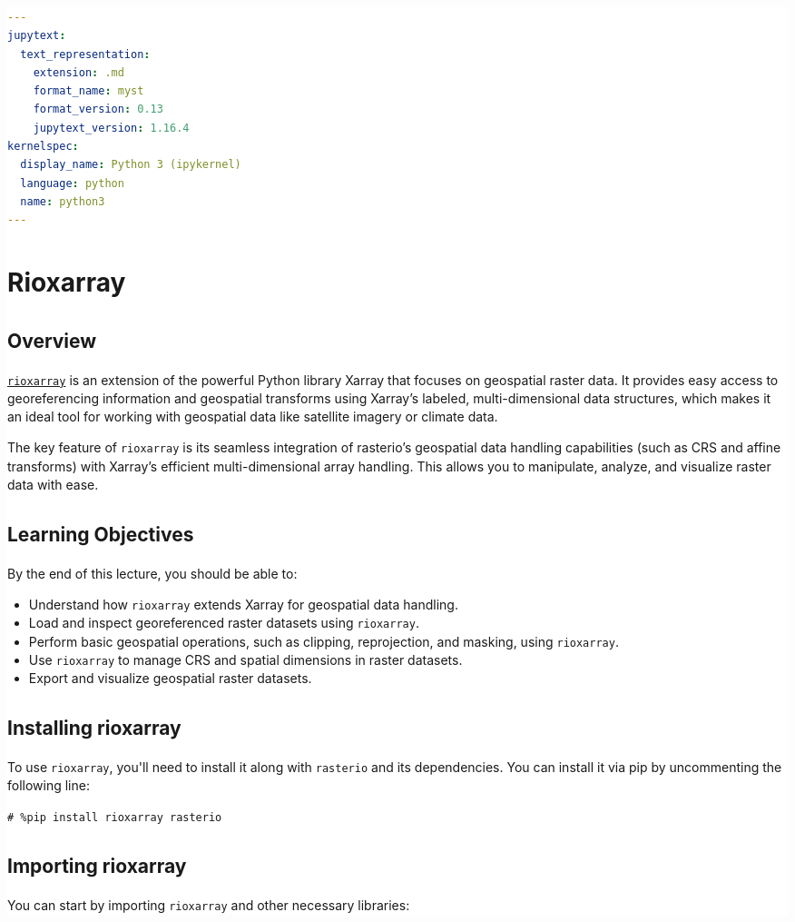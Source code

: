 ```yaml
---
jupytext:
  text_representation:
    extension: .md
    format_name: myst
    format_version: 0.13
    jupytext_version: 1.16.4
kernelspec:
  display_name: Python 3 (ipykernel)
  language: python
  name: python3
---
```


# Rioxarray

## Overview

[`rioxarray`](https://corteva.github.io/rioxarray/) is an extension of the powerful Python library Xarray that focuses on geospatial raster data. It provides easy access to georeferencing information and geospatial transforms using Xarray’s labeled, multi-dimensional data structures, which makes it an ideal tool for working with geospatial data like satellite imagery or climate data.

The key feature of `rioxarray` is its seamless integration of rasterio’s geospatial data handling capabilities (such as CRS and affine transforms) with Xarray’s efficient multi-dimensional array handling. This allows you to manipulate, analyze, and visualize raster data with ease.

## Learning Objectives

By the end of this lecture, you should be able to:
- Understand how `rioxarray` extends Xarray for geospatial data handling.
- Load and inspect georeferenced raster datasets using `rioxarray`.
- Perform basic geospatial operations, such as clipping, reprojection, and masking, using `rioxarray`.
- Use `rioxarray` to manage CRS and spatial dimensions in raster datasets.
- Export and visualize geospatial raster datasets.

## Installing rioxarray

To use `rioxarray`, you'll need to install it along with `rasterio` and its dependencies. You can install it via pip by uncommenting the following line:

```{code-cell} ipython3
# %pip install rioxarray rasterio
```

## Importing rioxarray

You can start by importing `rioxarray` and other necessary libraries:
